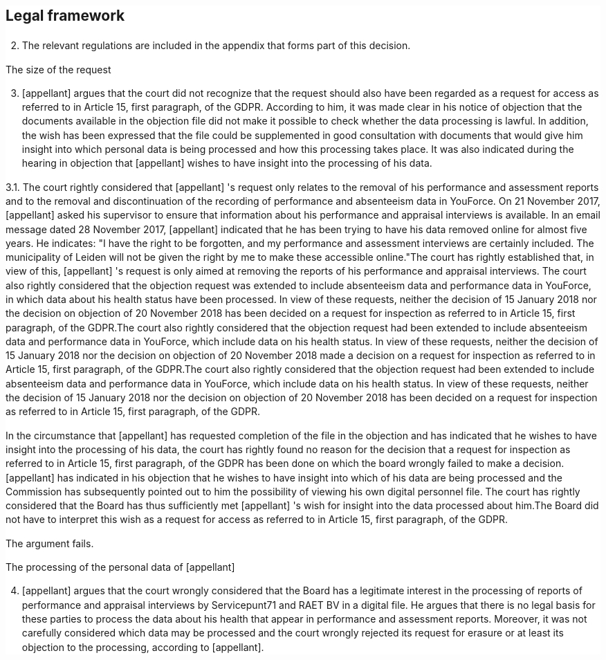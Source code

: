 ## Legal framework

2. The relevant regulations are included in the appendix that forms part of this decision.

The size of the request

3. \[appellant\] argues that the court did not recognize that the request should also have been regarded as a request for access as referred to in Article 15, first paragraph, of the GDPR. According to him, it was made clear in his notice of objection that the documents available in the objection file did not make it possible to check whether the data processing is lawful. In addition, the wish has been expressed that the file could be supplemented in good consultation with documents that would give him insight into which personal data is being processed and how this processing takes place. It was also indicated during the hearing in objection that \[appellant\] wishes to have insight into the processing of his data.

3.1. The court rightly considered that \[appellant\] 's request only relates to the removal of his performance and assessment reports and to the removal and discontinuation of the recording of performance and absenteeism data in YouForce. On 21 November 2017, \[appellant\] asked his supervisor to ensure that information about his performance and appraisal interviews is available. In an email message dated 28 November 2017, \[appellant\] indicated that he has been trying to have his data removed online for almost five years. He indicates: "I have the right to be forgotten, and my performance and assessment interviews are certainly included. The municipality of Leiden will not be given the right by me to make these accessible online."The court has rightly established that, in view of this, \[appellant\] 's request is only aimed at removing the reports of his performance and appraisal interviews. The court also rightly considered that the objection request was extended to include absenteeism data and performance data in YouForce, in which data about his health status have been processed. In view of these requests, neither the decision of 15 January 2018 nor the decision on objection of 20 November 2018 has been decided on a request for inspection as referred to in Article 15, first paragraph, of the GDPR.The court also rightly considered that the objection request had been extended to include absenteeism data and performance data in YouForce, which include data on his health status. In view of these requests, neither the decision of 15 January 2018 nor the decision on objection of 20 November 2018 made a decision on a request for inspection as referred to in Article 15, first paragraph, of the GDPR.The court also rightly considered that the objection request had been extended to include absenteeism data and performance data in YouForce, which include data on his health status. In view of these requests, neither the decision of 15 January 2018 nor the decision on objection of 20 November 2018 has been decided on a request for inspection as referred to in Article 15, first paragraph, of the GDPR.

In the circumstance that \[appellant\] has requested completion of the file in the objection and has indicated that he wishes to have insight into the processing of his data, the court has rightly found no reason for the decision that a request for inspection as referred to in Article 15, first paragraph, of the GDPR has been done on which the board wrongly failed to make a decision. \[appellant\] has indicated in his objection that he wishes to have insight into which of his data are being processed and the Commission has subsequently pointed out to him the possibility of viewing his own digital personnel file. The court has rightly considered that the Board has thus sufficiently met \[appellant\] 's wish for insight into the data processed about him.The Board did not have to interpret this wish as a request for access as referred to in Article 15, first paragraph, of the GDPR.

The argument fails.

The processing of the personal data of \[appellant\]

4. \[appellant\] argues that the court wrongly considered that the Board has a legitimate interest in the processing of reports of performance and appraisal interviews by Servicepunt71 and RAET BV in a digital file. He argues that there is no legal basis for these parties to process the data about his health that appear in performance and assessment reports. Moreover, it was not carefully considered which data may be processed and the court wrongly rejected its request for erasure or at least its objection to the processing, according to \[appellant\].
